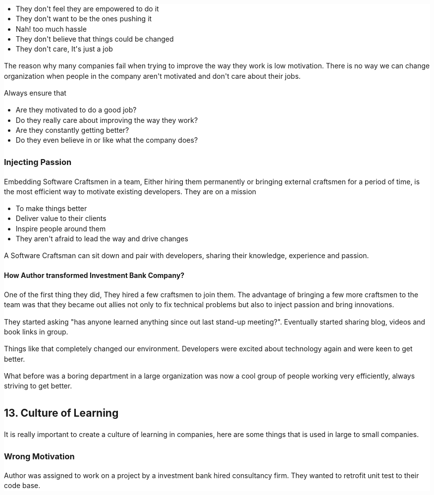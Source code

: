 - They don't feel they are empowered to do it
- They don't want to be the ones pushing it
- Nah! too much hassle
- They don't believe that things could be changed
- They don't care, It's just a job

The reason why many companies fail when trying to improve the way they work is low motivation. There is no way we can change organization when people in the company aren't motivated and don't care about their jobs.

Always ensure that

- Are they motivated to do a good job?
- Do they really care about improving the way they work?
- Are they constantly getting better?
- Do they even believe in or like what the company does?

### Injecting Passion

Embedding Software Craftsmen in a team, Either hiring them permanently or bringing external craftsmen for a period of time, is the most efficient way to motivate existing developers. They are on a mission

- To make things better
- Deliver value to their clients
- Inspire people around them
- They aren't afraid to lead the way and drive changes

A Software Craftsman can sit down and pair with developers, sharing their knowledge, experience and passion.

#### How Author transformed Investment Bank Company?

One of the first thing they did, They hired a few craftsmen to join them. The advantage of bringing a few more craftsmen to the team was that they became out allies not only to fix technical problems but also to inject passion and bring innovations.

They started asking "has anyone learned anything since out last stand-up meeting?". Eventually started sharing blog, videos and book links in group.

Things like that completely changed our environment. Developers were excited about technology again and were keen to get better.

What before was a boring department in a large organization was now a cool group of people working very efficiently, always striving to get better.

## 13. Culture of Learning

It is really important to create a culture of learning in companies, here are some things that is used in large to small companies.

### Wrong Motivation

Author was assigned to work on a project by a investment bank hired consultancy firm. They wanted to retrofit unit test to their code base.
